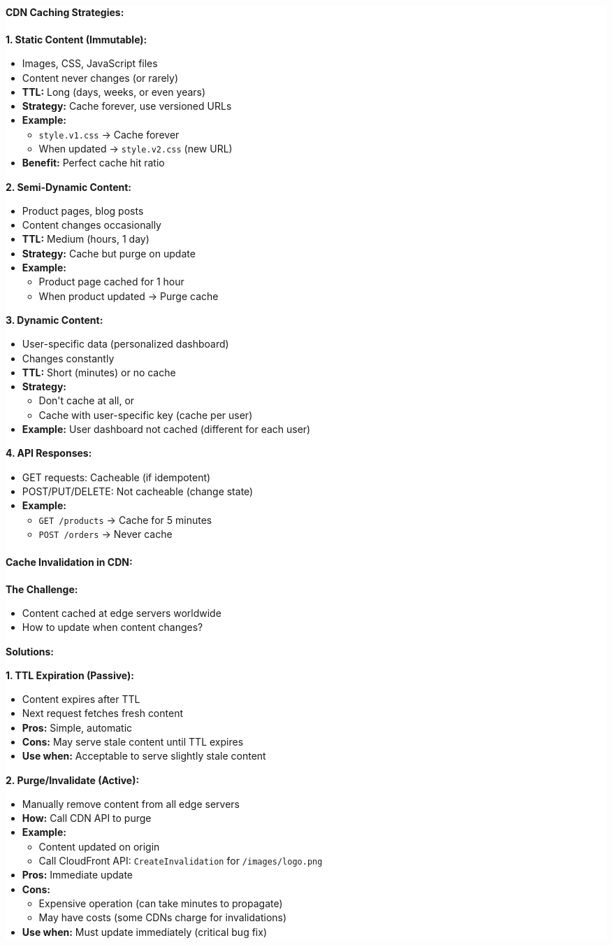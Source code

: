 #### CDN Caching Strategies:

**1. Static Content (Immutable):**
- Images, CSS, JavaScript files
- Content never changes (or rarely)
- **TTL:** Long (days, weeks, or even years)
- **Strategy:** Cache forever, use versioned URLs
- **Example:** 
  - `style.v1.css` → Cache forever
  - When updated → `style.v2.css` (new URL)
- **Benefit:** Perfect cache hit ratio

**2. Semi-Dynamic Content:**
- Product pages, blog posts
- Content changes occasionally
- **TTL:** Medium (hours, 1 day)
- **Strategy:** Cache but purge on update
- **Example:** 
  - Product page cached for 1 hour
  - When product updated → Purge cache

**3. Dynamic Content:**
- User-specific data (personalized dashboard)
- Changes constantly
- **TTL:** Short (minutes) or no cache
- **Strategy:** 
  - Don't cache at all, or
  - Cache with user-specific key (cache per user)
- **Example:** User dashboard not cached (different for each user)

**4. API Responses:**
- GET requests: Cacheable (if idempotent)
- POST/PUT/DELETE: Not cacheable (change state)
- **Example:** 
  - `GET /products` → Cache for 5 minutes
  - `POST /orders` → Never cache

#### Cache Invalidation in CDN:

**The Challenge:**
- Content cached at edge servers worldwide
- How to update when content changes?

**Solutions:**

**1. TTL Expiration (Passive):**
- Content expires after TTL
- Next request fetches fresh content
- **Pros:** Simple, automatic
- **Cons:** May serve stale content until TTL expires
- **Use when:** Acceptable to serve slightly stale content

**2. Purge/Invalidate (Active):**
- Manually remove content from all edge servers
- **How:** Call CDN API to purge
- **Example:** 
  - Content updated on origin
  - Call CloudFront API: `CreateInvalidation` for `/images/logo.png`
- **Pros:** Immediate update
- **Cons:** 
  - Expensive operation (can take minutes to propagate)
  - May have costs (some CDNs charge for invalidations)
- **Use when:** Must update immediately (critical bug fix)

